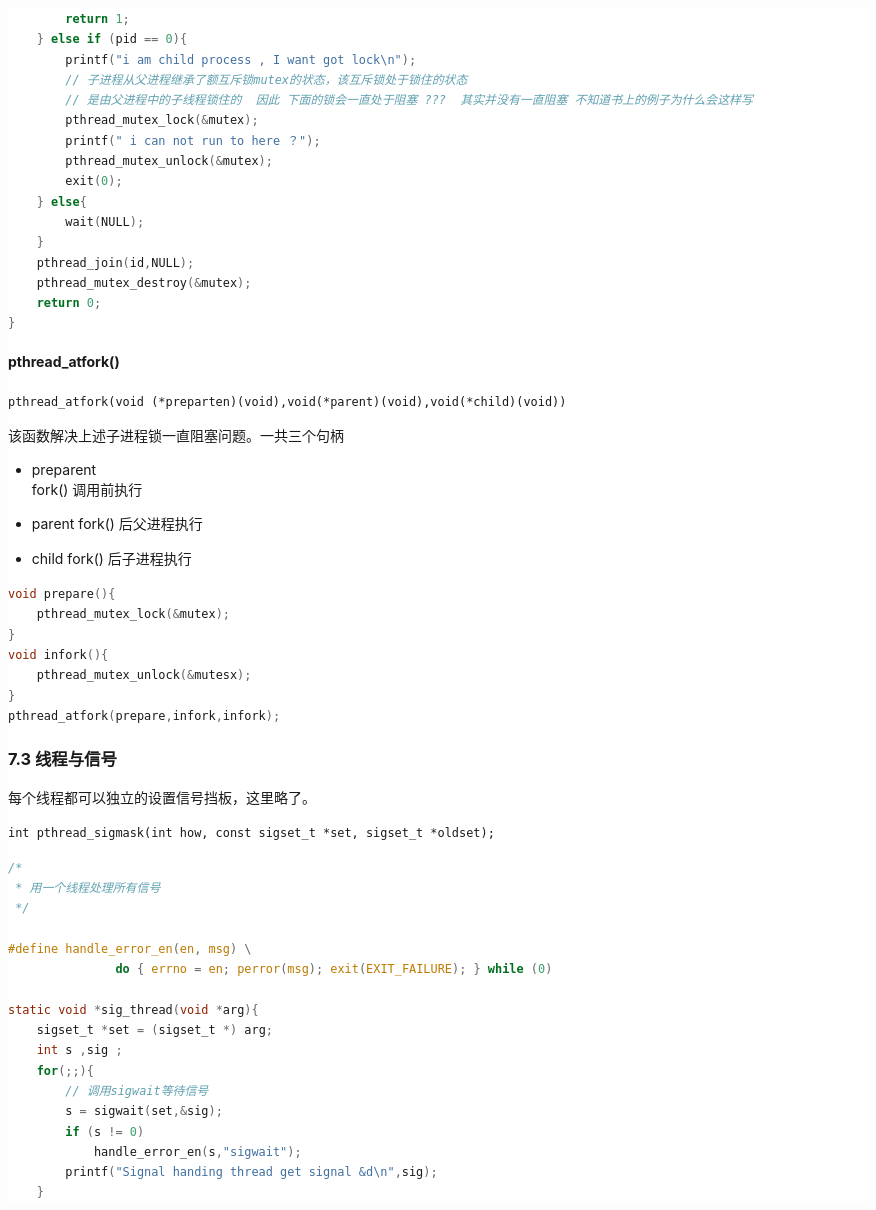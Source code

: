 ```c
        return 1;
    } else if (pid == 0){
        printf("i am child process , I want got lock\n");
        // 子进程从父进程继承了额互斥锁mutex的状态，该互斥锁处于锁住的状态
        // 是由父进程中的子线程锁住的  因此 下面的锁会一直处于阻塞 ???  其实并没有一直阻塞 不知道书上的例子为什么会这样写
        pthread_mutex_lock(&mutex);
        printf(" i can not run to here ？");
        pthread_mutex_unlock(&mutex);
        exit(0);
    } else{
        wait(NULL);
    }
    pthread_join(id,NULL);
    pthread_mutex_destroy(&mutex);
    return 0;
}
```

#### pthread_atfork()

`pthread_atfork(void (*preparten)(void),void(*parent)(void),void(*child)(void))`

该函数解决上述子进程锁一直阻塞问题。一共三个句柄

- preparent     
    fork() 调用前执行

- parent
    fork() 后父进程执行

- child
    fork() 后子进程执行

```c
void prepare(){
    pthread_mutex_lock(&mutex);
}
void infork(){
    pthread_mutex_unlock(&mutesx);
}
pthread_atfork(prepare,infork,infork);
```

### 7.3 线程与信号

每个线程都可以独立的设置信号挡板，这里略了。

`int pthread_sigmask(int how, const sigset_t *set, sigset_t *oldset);`

```c
/*
 * 用一个线程处理所有信号
 */

#define handle_error_en(en, msg) \
               do { errno = en; perror(msg); exit(EXIT_FAILURE); } while (0)

static void *sig_thread(void *arg){
    sigset_t *set = (sigset_t *) arg;
    int s ,sig ;
    for(;;){
        // 调用sigwait等待信号
        s = sigwait(set,&sig);
        if (s != 0)
            handle_error_en(s,"sigwait");
        printf("Signal handing thread get signal &d\n",sig);
    }
```